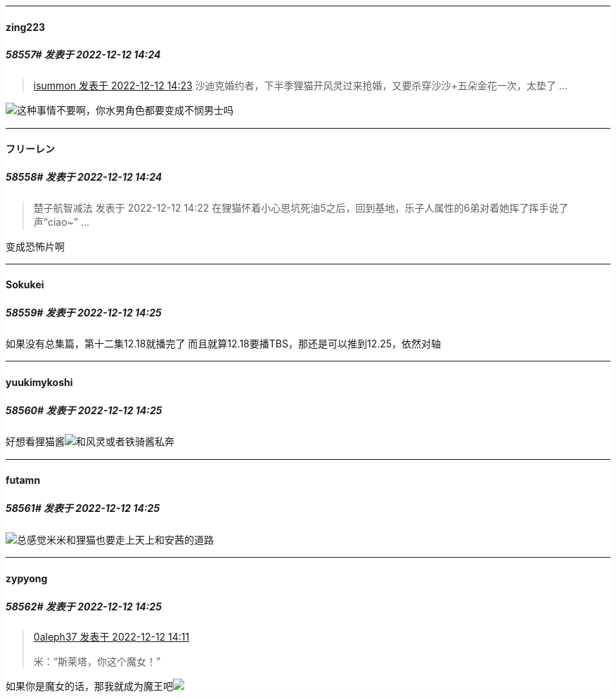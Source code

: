 

*****

####  zing223  
##### 58557#       发表于 2022-12-12 14:24

<blockquote><a href="httphttps://bbs.saraba1st.com/2b/forum.php?mod=redirect&amp;goto=findpost&amp;pid=58905122&amp;ptid=2105930" target="_blank">isummon 发表于 2022-12-12 14:23</a>
沙迪克婚约者，下半季狸猫开风灵过来抢婚，又要杀穿沙沙+五朵金花一次，太垫了 ...</blockquote>
<img src="https://static.saraba1st.com/image/smiley/face2017/019.png" referrerpolicy="no-referrer">这种事情不要啊，你水男角色都要变成不悯男士吗

*****

####  フリーレン  
##### 58558#       发表于 2022-12-12 14:24

<blockquote>楚子航智减法 发表于 2022-12-12 14:22
在狸猫怀着小心思坑死油5之后，回到基地，乐子人属性的6弟对着她挥了挥手说了声“ciao~” ...</blockquote>
变成恐怖片啊

*****

####  Sokukei  
##### 58559#       发表于 2022-12-12 14:25

如果没有总集篇，第十二集12.18就播完了
而且就算12.18要播TBS，那还是可以推到12.25，依然对轴

*****

####  yuukimykoshi  
##### 58560#       发表于 2022-12-12 14:25

好想看狸猫酱<img src="https://static.saraba1st.com/image/smiley/face2017/076.png" referrerpolicy="no-referrer">和风灵或者铁骑酱私奔



*****

####  futamn  
##### 58561#       发表于 2022-12-12 14:25

<img src="https://static.saraba1st.com/image/smiley/face2017/018.png" referrerpolicy="no-referrer">总感觉米米和狸猫也要走上天上和安茜的道路

*****

####  zypyong  
##### 58562#       发表于 2022-12-12 14:25

<blockquote><a href="httphttps://bbs.saraba1st.com/2b/forum.php?mod=redirect&amp;goto=findpost&amp;pid=58904939&amp;ptid=2105930" target="_blank">0aleph37 发表于 2022-12-12 14:11</a>

米：“斯莱塔，你这个魔女！”</blockquote>
如果你是魔女的话，那我就成为魔王吧<img src="https://static.saraba1st.com/image/smiley/carton2017/382.png" referrerpolicy="no-referrer">
